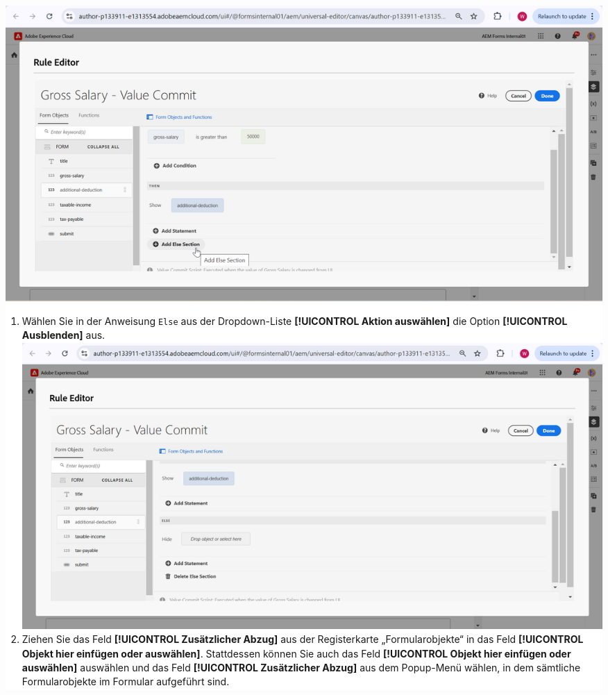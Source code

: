    ![Beispiel9 für den Regeleditor](/help/edge/docs/forms/assets/rule-editor11.png)
1. Wählen Sie in der Anweisung `Else` aus der Dropdown-Liste **[!UICONTROL Aktion auswählen]** die Option **[!UICONTROL Ausblenden]** aus.
   ![Beispiel10 für den Regeleditor](/help/edge/docs/forms/assets/rule-editor12.png)
1. Ziehen Sie das Feld **[!UICONTROL Zusätzlicher Abzug]** aus der Registerkarte „Formularobjekte“ in das Feld **[!UICONTROL Objekt hier einfügen oder auswählen]**. Stattdessen können Sie auch das Feld **[!UICONTROL Objekt hier einfügen oder auswählen]** auswählen und das Feld **[!UICONTROL Zusätzlicher Abzug]** aus dem Popup-Menü wählen, in dem sämtliche Formularobjekte im Formular aufgeführt sind.